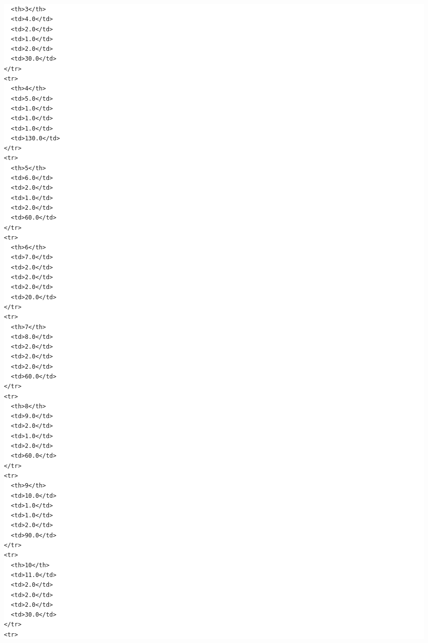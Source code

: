       <th>3</th>
      <td>4.0</td>
      <td>2.0</td>
      <td>1.0</td>
      <td>2.0</td>
      <td>30.0</td>
    </tr>
    <tr>
      <th>4</th>
      <td>5.0</td>
      <td>1.0</td>
      <td>1.0</td>
      <td>1.0</td>
      <td>130.0</td>
    </tr>
    <tr>
      <th>5</th>
      <td>6.0</td>
      <td>2.0</td>
      <td>1.0</td>
      <td>2.0</td>
      <td>60.0</td>
    </tr>
    <tr>
      <th>6</th>
      <td>7.0</td>
      <td>2.0</td>
      <td>2.0</td>
      <td>2.0</td>
      <td>20.0</td>
    </tr>
    <tr>
      <th>7</th>
      <td>8.0</td>
      <td>2.0</td>
      <td>2.0</td>
      <td>2.0</td>
      <td>60.0</td>
    </tr>
    <tr>
      <th>8</th>
      <td>9.0</td>
      <td>2.0</td>
      <td>1.0</td>
      <td>2.0</td>
      <td>60.0</td>
    </tr>
    <tr>
      <th>9</th>
      <td>10.0</td>
      <td>1.0</td>
      <td>1.0</td>
      <td>2.0</td>
      <td>90.0</td>
    </tr>
    <tr>
      <th>10</th>
      <td>11.0</td>
      <td>2.0</td>
      <td>2.0</td>
      <td>2.0</td>
      <td>30.0</td>
    </tr>
    <tr>